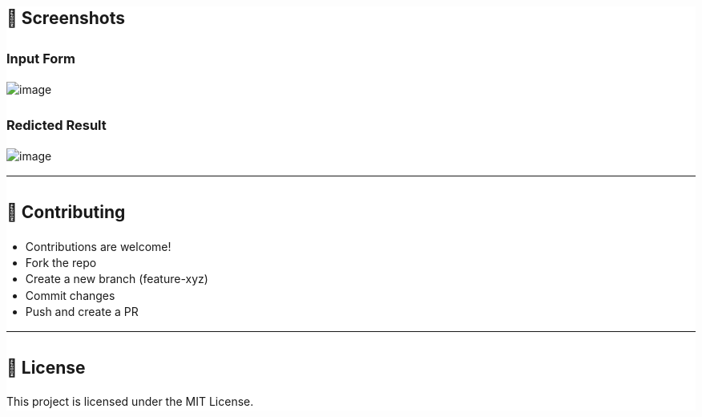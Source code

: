 
## 📸 Screenshots

### Input Form

<img width="1182" height="798" alt="image" src="https://github.com/user-attachments/assets/bc71d054-fabe-49c6-b2e0-e90de4748173" />


### Redicted Result

<img width="1003" height="788" alt="image" src="https://github.com/user-attachments/assets/a77caeee-1e27-4f8e-b568-96053704d645" />

---

## 🤝 Contributing

- Contributions are welcome!
- Fork the repo
- Create a new branch (feature-xyz)
- Commit changes
- Push and create a PR

---

## 📜 License

This project is licensed under the MIT License.

